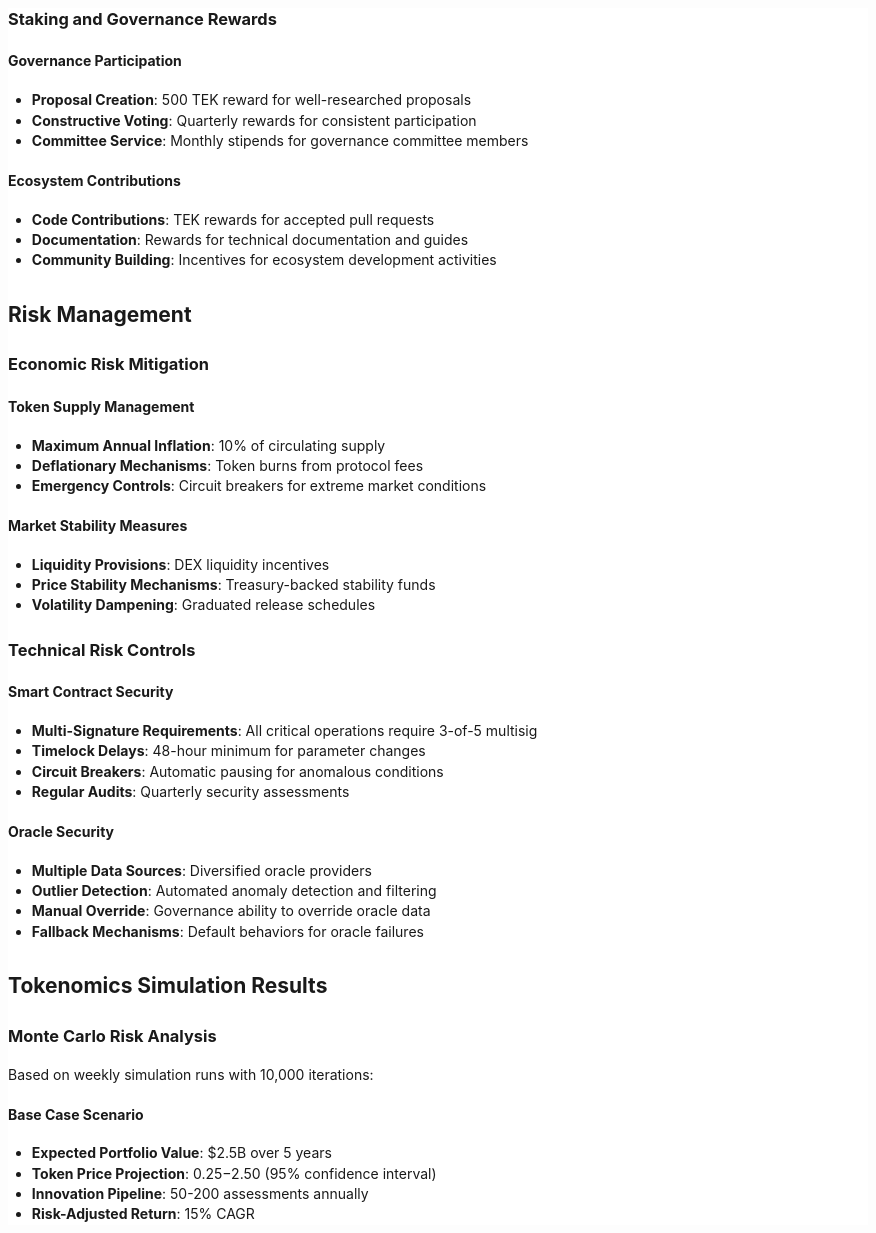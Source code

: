 ### Staking and Governance Rewards

#### Governance Participation
- **Proposal Creation**: 500 TEK reward for well-researched proposals
- **Constructive Voting**: Quarterly rewards for consistent participation
- **Committee Service**: Monthly stipends for governance committee members

#### Ecosystem Contributions
- **Code Contributions**: TEK rewards for accepted pull requests
- **Documentation**: Rewards for technical documentation and guides
- **Community Building**: Incentives for ecosystem development activities

## Risk Management

### Economic Risk Mitigation

#### Token Supply Management
- **Maximum Annual Inflation**: 10% of circulating supply
- **Deflationary Mechanisms**: Token burns from protocol fees
- **Emergency Controls**: Circuit breakers for extreme market conditions

#### Market Stability Measures
- **Liquidity Provisions**: DEX liquidity incentives
- **Price Stability Mechanisms**: Treasury-backed stability funds
- **Volatility Dampening**: Graduated release schedules

### Technical Risk Controls

#### Smart Contract Security
- **Multi-Signature Requirements**: All critical operations require 3-of-5 multisig
- **Timelock Delays**: 48-hour minimum for parameter changes
- **Circuit Breakers**: Automatic pausing for anomalous conditions
- **Regular Audits**: Quarterly security assessments

#### Oracle Security
- **Multiple Data Sources**: Diversified oracle providers
- **Outlier Detection**: Automated anomaly detection and filtering
- **Manual Override**: Governance ability to override oracle data
- **Fallback Mechanisms**: Default behaviors for oracle failures

## Tokenomics Simulation Results

### Monte Carlo Risk Analysis

Based on weekly simulation runs with 10,000 iterations:

#### Base Case Scenario
- **Expected Portfolio Value**: $2.5B over 5 years
- **Token Price Projection**: $0.25-$2.50 (95% confidence interval)
- **Innovation Pipeline**: 50-200 assessments annually
- **Risk-Adjusted Return**: 15% CAGR
